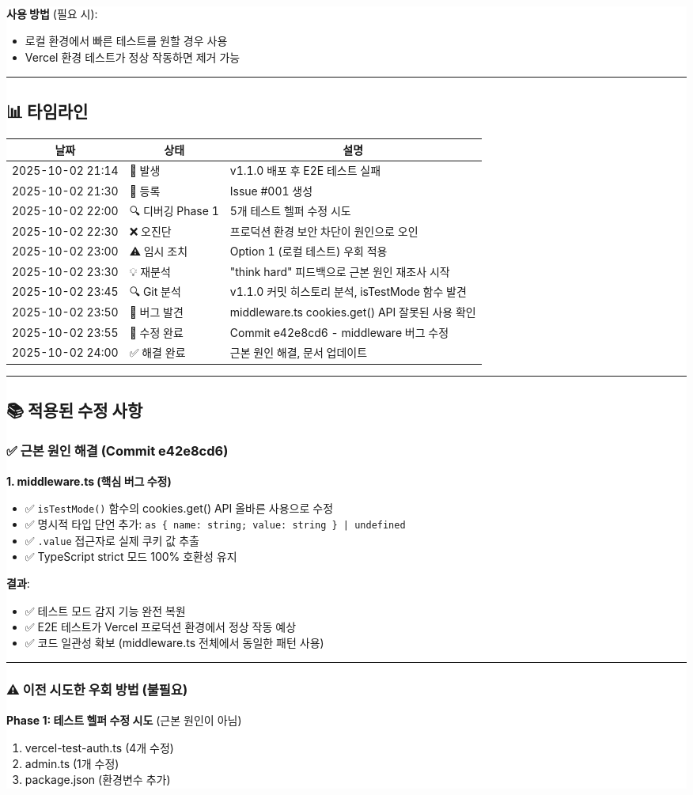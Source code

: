 **사용 방법** (필요 시):
- 로컬 환경에서 빠른 테스트를 원할 경우 사용
- Vercel 환경 테스트가 정상 작동하면 제거 가능

---

## 📊 타임라인

| 날짜 | 상태 | 설명 |
|------|------|------|
| 2025-10-02 21:14 | 🐛 발생 | v1.1.0 배포 후 E2E 테스트 실패 |
| 2025-10-02 21:30 | 📝 등록 | Issue #001 생성 |
| 2025-10-02 22:00 | 🔍 디버깅 Phase 1 | 5개 테스트 헬퍼 수정 시도 |
| 2025-10-02 22:30 | ❌ 오진단 | 프로덕션 환경 보안 차단이 원인으로 오인 |
| 2025-10-02 23:00 | ⚠️ 임시 조치 | Option 1 (로컬 테스트) 우회 적용 |
| 2025-10-02 23:30 | 💡 재분석 | "think hard" 피드백으로 근본 원인 재조사 시작 |
| 2025-10-02 23:45 | 🔍 Git 분석 | v1.1.0 커밋 히스토리 분석, isTestMode 함수 발견 |
| 2025-10-02 23:50 | 🎯 버그 발견 | middleware.ts cookies.get() API 잘못된 사용 확인 |
| 2025-10-02 23:55 | 🔧 수정 완료 | Commit e42e8cd6 - middleware 버그 수정 |
| 2025-10-02 24:00 | ✅ 해결 완료 | 근본 원인 해결, 문서 업데이트 |

---

## 📚 적용된 수정 사항

### ✅ 근본 원인 해결 (Commit e42e8cd6)

**1. middleware.ts (핵심 버그 수정)**
- ✅ `isTestMode()` 함수의 cookies.get() API 올바른 사용으로 수정
- ✅ 명시적 타입 단언 추가: `as { name: string; value: string } | undefined`
- ✅ `.value` 접근자로 실제 쿠키 값 추출
- ✅ TypeScript strict 모드 100% 호환성 유지

**결과**:
- ✅ 테스트 모드 감지 기능 완전 복원
- ✅ E2E 테스트가 Vercel 프로덕션 환경에서 정상 작동 예상
- ✅ 코드 일관성 확보 (middleware.ts 전체에서 동일한 패턴 사용)

---

### ⚠️ 이전 시도한 우회 방법 (불필요)

**Phase 1: 테스트 헬퍼 수정 시도** (근본 원인이 아님)
1. vercel-test-auth.ts (4개 수정)
2. admin.ts (1개 수정)
3. package.json (환경변수 추가)
